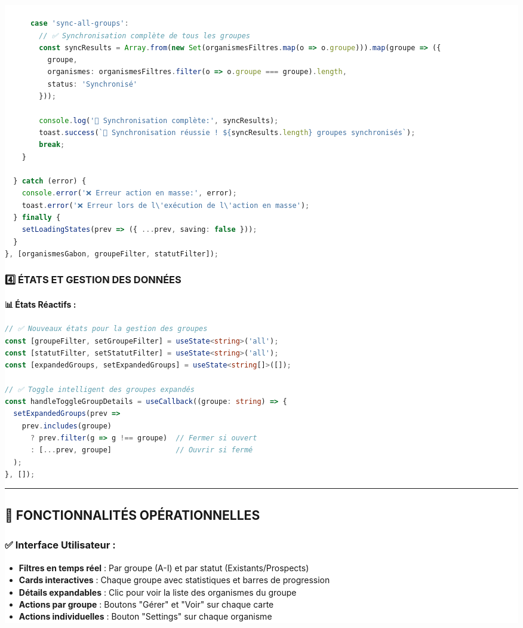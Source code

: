 ```typescript
        
      case 'sync-all-groups':
        // ✅ Synchronisation complète de tous les groupes
        const syncResults = Array.from(new Set(organismesFiltres.map(o => o.groupe))).map(groupe => ({
          groupe,
          organismes: organismesFiltres.filter(o => o.groupe === groupe).length,
          status: 'Synchronisé'
        }));
        
        console.log('🔄 Synchronisation complète:', syncResults);
        toast.success(`🔄 Synchronisation réussie ! ${syncResults.length} groupes synchronisés`);
        break;
    }
    
  } catch (error) {
    console.error('❌ Erreur action en masse:', error);
    toast.error('❌ Erreur lors de l\'exécution de l\'action en masse');
  } finally {
    setLoadingStates(prev => ({ ...prev, saving: false }));
  }
}, [organismesGabon, groupeFilter, statutFilter]);
```

### **4️⃣ ÉTATS ET GESTION DES DONNÉES**

#### **📊 États Réactifs :**
```typescript
// ✅ Nouveaux états pour la gestion des groupes
const [groupeFilter, setGroupeFilter] = useState<string>('all');
const [statutFilter, setStatutFilter] = useState<string>('all');
const [expandedGroups, setExpandedGroups] = useState<string[]>([]);

// ✅ Toggle intelligent des groupes expandés
const handleToggleGroupDetails = useCallback((groupe: string) => {
  setExpandedGroups(prev => 
    prev.includes(groupe) 
      ? prev.filter(g => g !== groupe)  // Fermer si ouvert
      : [...prev, groupe]               // Ouvrir si fermé
  );
}, []);
```

---

## 🎯 **FONCTIONNALITÉS OPÉRATIONNELLES**

### **✅ Interface Utilisateur :**
- **Filtres en temps réel** : Par groupe (A-I) et par statut (Existants/Prospects)
- **Cards interactives** : Chaque groupe avec statistiques et barres de progression
- **Détails expandables** : Clic pour voir la liste des organismes du groupe
- **Actions par groupe** : Boutons "Gérer" et "Voir" sur chaque carte
- **Actions individuelles** : Bouton "Settings" sur chaque organisme
